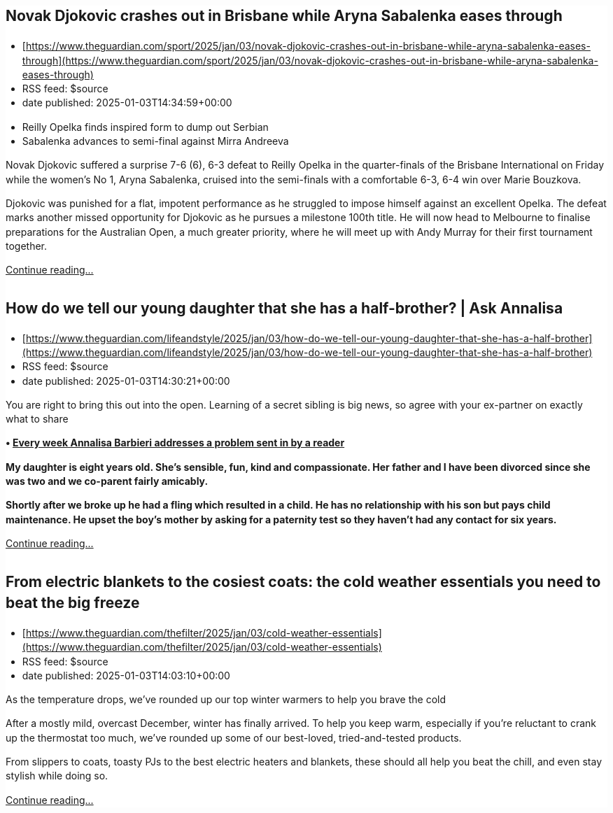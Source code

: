 ## Novak Djokovic crashes out in Brisbane while Aryna Sabalenka eases through
 - [https://www.theguardian.com/sport/2025/jan/03/novak-djokovic-crashes-out-in-brisbane-while-aryna-sabalenka-eases-through](https://www.theguardian.com/sport/2025/jan/03/novak-djokovic-crashes-out-in-brisbane-while-aryna-sabalenka-eases-through)
 - RSS feed: $source
 - date published: 2025-01-03T14:34:59+00:00

<ul><li>Reilly Opelka finds inspired form to dump out Serbian</li><li>Sabalenka advances to semi-final against Mirra Andreeva</li></ul><p>Novak Djokovic suffered a surprise 7-6 (6), 6-3 defeat to Reilly Opelka in the quarter-finals of the Brisbane International on Friday while the women’s No 1, Aryna Sabalenka, cruised into the semi-finals with a comfortable 6-3, 6-4 win over Marie Bouzkova.</p><p>Djokovic was punished for a flat, impotent performance as he struggled to impose himself against an excellent Opelka. The defeat marks another missed opportunity for Djokovic as he pursues a milestone 100th title. He will now head to Melbourne to finalise preparations for the Australian Open, a much greater priority, where he will meet up with Andy Murray for their first tournament together.</p> <a href="https://www.theguardian.com/sport/2025/jan/03/novak-djokovic-crashes-out-in-brisbane-while-aryna-sabalenka-eases-through">Continue reading...</a>

## How do we tell our young daughter that she has a half-brother? | Ask Annalisa
 - [https://www.theguardian.com/lifeandstyle/2025/jan/03/how-do-we-tell-our-young-daughter-that-she-has-a-half-brother](https://www.theguardian.com/lifeandstyle/2025/jan/03/how-do-we-tell-our-young-daughter-that-she-has-a-half-brother)
 - RSS feed: $source
 - date published: 2025-01-03T14:30:21+00:00

<p>You are right to bring this out into the open. Learning of a secret sibling is big news, so agree with your ex-partner on exactly what to share</p><p><strong>• <a href="https://www.theguardian.com/lifeandstyle/series/ask-annalisa-barbieri">Every week Annalisa Barbieri addresses a problem sent in by a reader</a></strong></p><p><strong>My daughter is eight years old. She’s sensible, fun, kind</strong><strong> and compassionate. Her father and I have been divorced since she was two and we co-parent fairly amicably.</strong></p><p><strong>Shortly after we broke up he had a fling which resulted in a child. He has no relationship with his son but </strong><strong>pays child maintenance. He upset the boy’s mother by asking for a paternity test so they haven’t had any contact for six years.</strong></p> <a href="https://www.theguardian.com/lifeandstyle/2025/jan/03/how-do-we-tell-our-young-daughter-that-she-has-a-half-brother">Continue reading...</a>

## From electric blankets to the cosiest coats: the cold weather essentials you need to beat the big freeze
 - [https://www.theguardian.com/thefilter/2025/jan/03/cold-weather-essentials](https://www.theguardian.com/thefilter/2025/jan/03/cold-weather-essentials)
 - RSS feed: $source
 - date published: 2025-01-03T14:03:10+00:00

<p>As the temperature drops, we’ve rounded up our top winter warmers to help you brave the cold</p><p>After a mostly mild, overcast December, winter has finally arrived. To help you keep warm, especially if you’re reluctant to crank up the thermostat too much, we’ve rounded up some of our best-loved, tried-and-tested products.</p><p>From slippers to coats, toasty PJs to the best electric heaters and blankets, these should all help you beat the chill, and even stay stylish while doing so.</p> <a href="https://www.theguardian.com/thefilter/2025/jan/03/cold-weather-essentials">Continue reading...</a>
